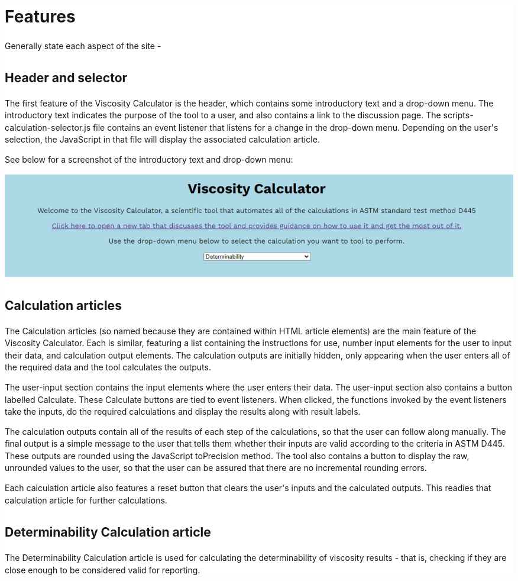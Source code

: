 # **Features**

Generally state each aspect of the site - 

## **Header and selector**

The first feature of the Viscosity Calculator is the header, which contains some introductory text and a drop-down menu. The introductory text indicates the purpose of the tool to a user, and also contains a link to the discussion page. The scripts-calculation-selector.js file contains an event listener that listens for a change in the drop-down menu. Depending on the user's selection, the JavaScript in that file will display the associated calculation article. 

See below for a screenshot of the introductory text and drop-down menu:

![introductory text and drop-down menu](assets/images/screenshots/introductory-text-screenshot.PNG)

## **Calculation articles**

The Calculation articles (so named because they are contained within HTML article elements) are the main feature of the Viscosity Calculator. Each is similar, featuring a list containing the instructions for use, number input elements for the user to input their data, and calculation output elements. The calculation outputs are initially hidden, only appearing when the user enters all of the required data and the tool calculates the outputs.

The user-input section contains the input elements where the user enters their data. The user-input section also contains a button labelled Calculate. These Calculate buttons are tied to event listeners. When clicked, the functions invoked by the event listeners take the inputs, do the required calculations and display the results along with result labels.

The calculation outputs contain all of the results of each step of the calculations, so that the user can follow along manually. The final output is a simple message to the user that tells them whether their inputs are valid according to the criteria in ASTM D445. These outputs are rounded using the JavaScript toPrecision method. The tool also contains a button to display the raw, unrounded values to the user, so that the user can be assured that there are no incremental rounding errors. 

Each calculation article also features a reset button that clears the user's inputs and the calculated outputs. This readies that calculation article for further calculations. 

## **Determinability Calculation article**

The Determinability Calculation article is used for calculating the determinability of viscosity results - that is, checking if they are close enough to be considered valid for reporting. 
